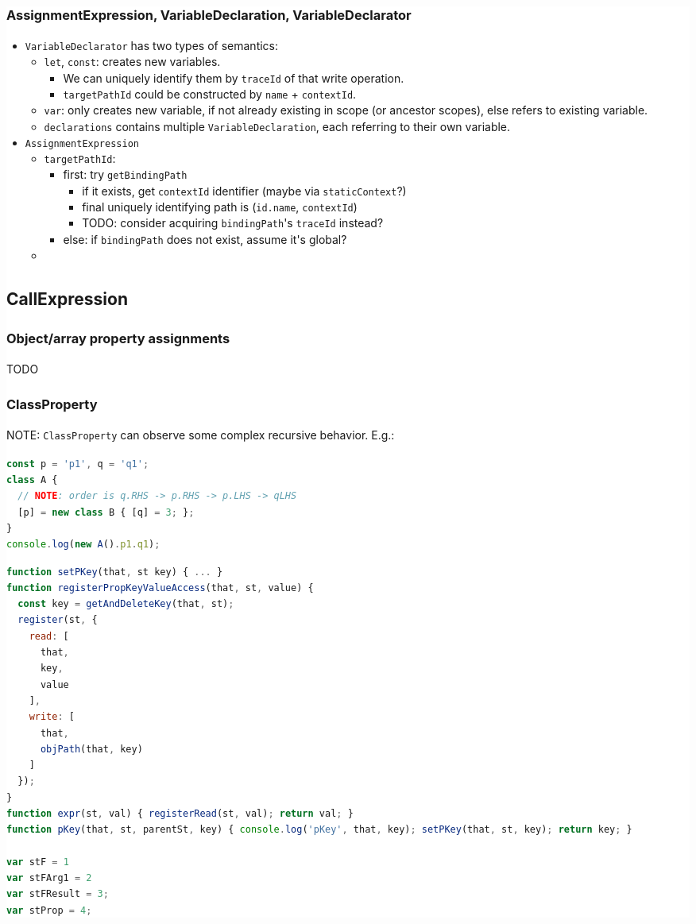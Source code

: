 
### AssignmentExpression, VariableDeclaration, VariableDeclarator

* `VariableDeclarator` has two types of semantics:
  * `let`, `const`: creates new variables.
    * We can uniquely identify them by `traceId` of that write operation.
    * `targetPathId` could be constructed by `name` + `contextId`.
  * `var`: only creates new variable, if not already existing in scope (or ancestor scopes), else refers to existing variable.
  * `declarations` contains multiple `VariableDeclaration`, each referring to their own variable.
* `AssignmentExpression`
  * `targetPathId`:
    * first: try `getBindingPath`
      * if it exists, get `contextId` identifier (maybe via `staticContext`?)
      * final uniquely identifying path is (`id.name`, `contextId`)
      * TODO: consider acquiring `bindingPath`'s `traceId` instead?
    * else: if `bindingPath` does not exist, assume it's global?
  * 

## CallExpression



### Object/array property assignments

TODO


### ClassProperty

NOTE: `ClassProperty` can observe some complex recursive behavior. E.g.:

```js
const p = 'p1', q = 'q1';
class A {
  // NOTE: order is q.RHS -> p.RHS -> p.LHS -> qLHS
  [p] = new class B { [q] = 3; };
}
console.log(new A().p1.q1);
```

```js
function setPKey(that, st key) { ... }
function registerPropKeyValueAccess(that, st, value) {
  const key = getAndDeleteKey(that, st);
  register(st, {
    read: [
      that,
      key,
      value
    ],
    write: [
      that,
      objPath(that, key)
    ]
  });
}
function expr(st, val) { registerRead(st, val); return val; }
function pKey(that, st, parentSt, key) { console.log('pKey', that, key); setPKey(that, st, key); return key; }

var stF = 1
var stFArg1 = 2
var stFResult = 3;
var stProp = 4;
```